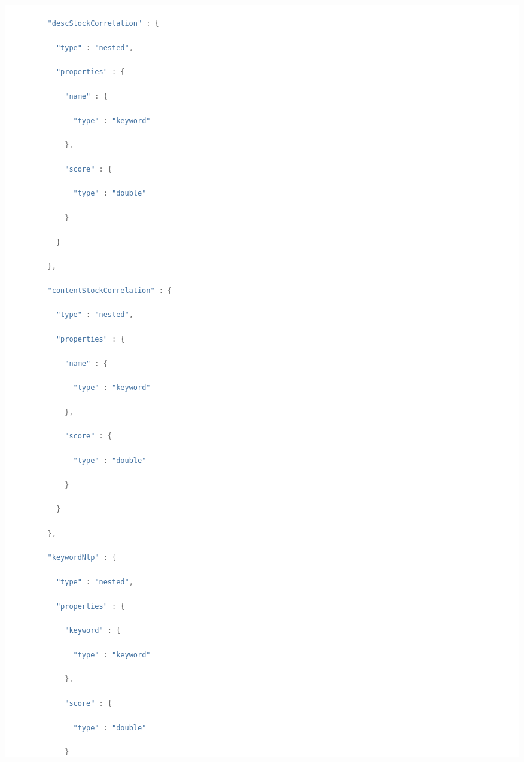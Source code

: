 ```Java

          "descStockCorrelation" : {

            "type" : "nested",

            "properties" : {

              "name" : {

                "type" : "keyword"

              },

              "score" : {

                "type" : "double"

              }

            }

          },

          "contentStockCorrelation" : {

            "type" : "nested",

            "properties" : {

              "name" : {

                "type" : "keyword"

              },

              "score" : {

                "type" : "double"

              }

            }

          },

          "keywordNlp" : {

            "type" : "nested",

            "properties" : {

              "keyword" : {

                "type" : "keyword"

              },

              "score" : {

                "type" : "double"

              }

```